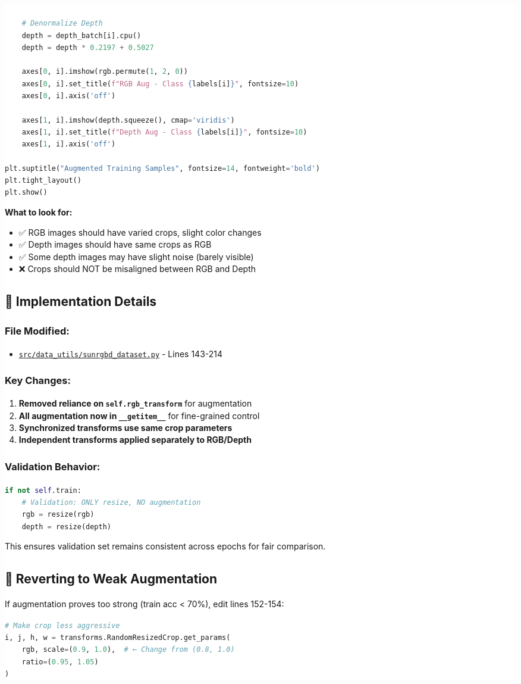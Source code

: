 ```python

    # Denormalize Depth
    depth = depth_batch[i].cpu()
    depth = depth * 0.2197 + 0.5027

    axes[0, i].imshow(rgb.permute(1, 2, 0))
    axes[0, i].set_title(f"RGB Aug - Class {labels[i]}", fontsize=10)
    axes[0, i].axis('off')

    axes[1, i].imshow(depth.squeeze(), cmap='viridis')
    axes[1, i].set_title(f"Depth Aug - Class {labels[i]}", fontsize=10)
    axes[1, i].axis('off')

plt.suptitle("Augmented Training Samples", fontsize=14, fontweight='bold')
plt.tight_layout()
plt.show()
```

**What to look for:**
- ✅ RGB images should have varied crops, slight color changes
- ✅ Depth images should have same crops as RGB
- ✅ Some depth images may have slight noise (barely visible)
- ❌ Crops should NOT be misaligned between RGB and Depth

## 📝 Implementation Details

### File Modified:
- [`src/data_utils/sunrgbd_dataset.py`](../src/data_utils/sunrgbd_dataset.py) - Lines 143-214

### Key Changes:
1. **Removed reliance on `self.rgb_transform`** for augmentation
2. **All augmentation now in `__getitem__`** for fine-grained control
3. **Synchronized transforms use same crop parameters**
4. **Independent transforms applied separately to RGB/Depth**

### Validation Behavior:
```python
if not self.train:
    # Validation: ONLY resize, NO augmentation
    rgb = resize(rgb)
    depth = resize(depth)
```

This ensures validation set remains consistent across epochs for fair comparison.

## 🔄 Reverting to Weak Augmentation

If augmentation proves too strong (train acc < 70%), edit lines 152-154:

```python
# Make crop less aggressive
i, j, h, w = transforms.RandomResizedCrop.get_params(
    rgb, scale=(0.9, 1.0),  # ← Change from (0.8, 1.0)
    ratio=(0.95, 1.05)
)
```
